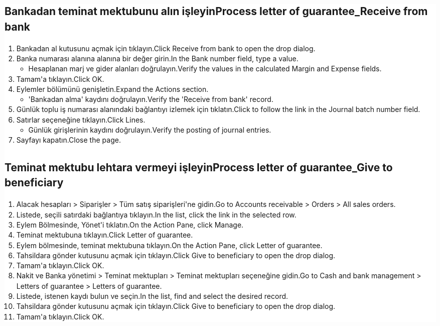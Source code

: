 ## <a name="process-letter-of-guarantee_receive-from-bank"></a><span data-ttu-id="7e0e5-145">Bankadan teminat mektubunu alın işleyin</span><span class="sxs-lookup"><span data-stu-id="7e0e5-145">Process letter of guarantee_Receive from bank</span></span>
1. <span data-ttu-id="7e0e5-146">Bankadan al kutusunu açmak için tıklayın.</span><span class="sxs-lookup"><span data-stu-id="7e0e5-146">Click Receive from bank to open the drop dialog.</span></span>
2. <span data-ttu-id="7e0e5-147">Banka numarası alanına alanına bir değer girin.</span><span class="sxs-lookup"><span data-stu-id="7e0e5-147">In the Bank number field, type a value.</span></span>
    * <span data-ttu-id="7e0e5-148">Hesaplanan marj ve gider alanları doğrulayın.</span><span class="sxs-lookup"><span data-stu-id="7e0e5-148">Verify the values in the calculated Margin and Expense fields.</span></span>  
3. <span data-ttu-id="7e0e5-149">Tamam'a tıklayın.</span><span class="sxs-lookup"><span data-stu-id="7e0e5-149">Click OK.</span></span>
4. <span data-ttu-id="7e0e5-150">Eylemler bölümünü genişletin.</span><span class="sxs-lookup"><span data-stu-id="7e0e5-150">Expand the Actions section.</span></span>
    * <span data-ttu-id="7e0e5-151">'Bankadan alma' kaydını doğrulayın.</span><span class="sxs-lookup"><span data-stu-id="7e0e5-151">Verify the 'Receive from bank' record.</span></span>  
5. <span data-ttu-id="7e0e5-152">Günlük toplu iş numarası alanındaki bağlantıyı izlemek için tıklatın.</span><span class="sxs-lookup"><span data-stu-id="7e0e5-152">Click to follow the link in the Journal batch number field.</span></span>
6. <span data-ttu-id="7e0e5-153">Satırlar seçeneğine tıklayın.</span><span class="sxs-lookup"><span data-stu-id="7e0e5-153">Click Lines.</span></span>
    * <span data-ttu-id="7e0e5-154">Günlük girişlerinin kaydını doğrulayın.</span><span class="sxs-lookup"><span data-stu-id="7e0e5-154">Verify the posting of journal entries.</span></span>  
7. <span data-ttu-id="7e0e5-155">Sayfayı kapatın.</span><span class="sxs-lookup"><span data-stu-id="7e0e5-155">Close the page.</span></span>

## <a name="process-letter-of-guarantee_give-to-beneficiary"></a><span data-ttu-id="7e0e5-156">Teminat mektubu lehtara vermeyi işleyin</span><span class="sxs-lookup"><span data-stu-id="7e0e5-156">Process letter of guarantee_Give to beneficiary</span></span>
1. <span data-ttu-id="7e0e5-157">Alacak hesapları > Siparişler > Tüm satış siparişleri'ne gidin.</span><span class="sxs-lookup"><span data-stu-id="7e0e5-157">Go to Accounts receivable > Orders > All sales orders.</span></span>
2. <span data-ttu-id="7e0e5-158">Listede, seçili satırdaki bağlantıya tıklayın.</span><span class="sxs-lookup"><span data-stu-id="7e0e5-158">In the list, click the link in the selected row.</span></span>
3. <span data-ttu-id="7e0e5-159">Eylem Bölmesinde, Yönet'i tıklatın.</span><span class="sxs-lookup"><span data-stu-id="7e0e5-159">On the Action Pane, click Manage.</span></span>
4. <span data-ttu-id="7e0e5-160">Teminat mektubuna tıklayın.</span><span class="sxs-lookup"><span data-stu-id="7e0e5-160">Click Letter of guarantee.</span></span>
5. <span data-ttu-id="7e0e5-161">Eylem bölmesinde, teminat mektubuna tıklayın.</span><span class="sxs-lookup"><span data-stu-id="7e0e5-161">On the Action Pane, click Letter of guarantee.</span></span>
6. <span data-ttu-id="7e0e5-162">Tahsildara gönder kutusunu açmak için tıklayın.</span><span class="sxs-lookup"><span data-stu-id="7e0e5-162">Click Give to beneficiary to open the drop dialog.</span></span>
7. <span data-ttu-id="7e0e5-163">Tamam'a tıklayın.</span><span class="sxs-lookup"><span data-stu-id="7e0e5-163">Click OK.</span></span>
8. <span data-ttu-id="7e0e5-164">Nakit ve Banka yönetimi > Teminat mektupları > Teminat mektupları seçeneğine gidin.</span><span class="sxs-lookup"><span data-stu-id="7e0e5-164">Go to Cash and bank management > Letters of guarantee > Letters of guarantee.</span></span>
9. <span data-ttu-id="7e0e5-165">Listede, istenen kaydı bulun ve seçin.</span><span class="sxs-lookup"><span data-stu-id="7e0e5-165">In the list, find and select the desired record.</span></span>
10. <span data-ttu-id="7e0e5-166">Tahsildara gönder kutusunu açmak için tıklayın.</span><span class="sxs-lookup"><span data-stu-id="7e0e5-166">Click Give to beneficiary to open the drop dialog.</span></span>
11. <span data-ttu-id="7e0e5-167">Tamam'a tıklayın.</span><span class="sxs-lookup"><span data-stu-id="7e0e5-167">Click OK.</span></span>